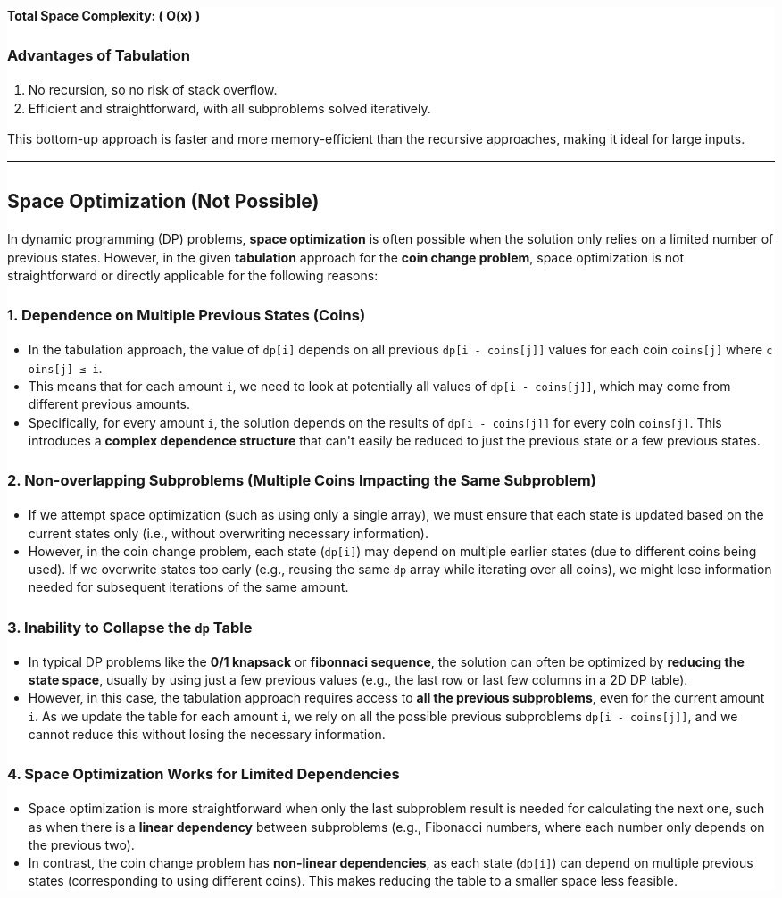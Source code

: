 **Total Space Complexity: ( O(x) )**


### **Advantages of Tabulation**
1. No recursion, so no risk of stack overflow.
2. Efficient and straightforward, with all subproblems solved iteratively.

This bottom-up approach is faster and more memory-efficient than the recursive approaches, making it ideal for large inputs.

---

## Space Optimization (Not Possible)
In dynamic programming (DP) problems, **space optimization** is often possible when the solution only relies on a limited number of previous states. However, in the given **tabulation** approach for the **coin change problem**, space optimization is not straightforward or directly applicable for the following reasons:

### 1. **Dependence on Multiple Previous States (Coins)**
   - In the tabulation approach, the value of `dp[i]` depends on all previous `dp[i - coins[j]]` values for each coin `coins[j]` where `coins[j] ≤ i`.
   - This means that for each amount `i`, we need to look at potentially all values of `dp[i - coins[j]]`, which may come from different previous amounts.
   - Specifically, for every amount `i`, the solution depends on the results of `dp[i - coins[j]]` for every coin `coins[j]`. This introduces a **complex dependence structure** that can't easily be reduced to just the previous state or a few previous states.

### 2. **Non-overlapping Subproblems (Multiple Coins Impacting the Same Subproblem)**
   - If we attempt space optimization (such as using only a single array), we must ensure that each state is updated based on the current states only (i.e., without overwriting necessary information). 
   - However, in the coin change problem, each state (`dp[i]`) may depend on multiple earlier states (due to different coins being used). If we overwrite states too early (e.g., reusing the same `dp` array while iterating over all coins), we might lose information needed for subsequent iterations of the same amount.

### 3. **Inability to Collapse the `dp` Table**
   - In typical DP problems like the **0/1 knapsack** or **fibonnaci sequence**, the solution can often be optimized by **reducing the state space**, usually by using just a few previous values (e.g., the last row or last few columns in a 2D DP table).
   - However, in this case, the tabulation approach requires access to **all the previous subproblems**, even for the current amount `i`. As we update the table for each amount `i`, we rely on all the possible previous subproblems `dp[i - coins[j]]`, and we cannot reduce this without losing the necessary information.

### 4. **Space Optimization Works for Limited Dependencies**
   - Space optimization is more straightforward when only the last subproblem result is needed for calculating the next one, such as when there is a **linear dependency** between subproblems (e.g., Fibonacci numbers, where each number only depends on the previous two).
   - In contrast, the coin change problem has **non-linear dependencies**, as each state (`dp[i]`) can depend on multiple previous states (corresponding to using different coins). This makes reducing the table to a smaller space less feasible.
